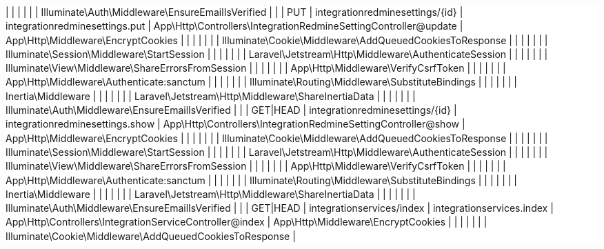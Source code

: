 |        |          |                                   |                                  |                                                                                   | Illuminate\Auth\Middleware\EnsureEmailIsVerified        |
|        | PUT      | integrationredminesettings/{id}   | integrationredminesettings.put   | App\Http\Controllers\IntegrationRedmineSettingController@update                   | App\Http\Middleware\EncryptCookies                      |
|        |          |                                   |                                  |                                                                                   | Illuminate\Cookie\Middleware\AddQueuedCookiesToResponse |
|        |          |                                   |                                  |                                                                                   | Illuminate\Session\Middleware\StartSession              |
|        |          |                                   |                                  |                                                                                   | Laravel\Jetstream\Http\Middleware\AuthenticateSession   |
|        |          |                                   |                                  |                                                                                   | Illuminate\View\Middleware\ShareErrorsFromSession       |
|        |          |                                   |                                  |                                                                                   | App\Http\Middleware\VerifyCsrfToken                     |
|        |          |                                   |                                  |                                                                                   | App\Http\Middleware\Authenticate:sanctum                |
|        |          |                                   |                                  |                                                                                   | Illuminate\Routing\Middleware\SubstituteBindings        |
|        |          |                                   |                                  |                                                                                   | Inertia\Middleware                                      |
|        |          |                                   |                                  |                                                                                   | Laravel\Jetstream\Http\Middleware\ShareInertiaData      |
|        |          |                                   |                                  |                                                                                   | Illuminate\Auth\Middleware\EnsureEmailIsVerified        |
|        | GET|HEAD | integrationredminesettings/{id}   | integrationredminesettings.show  | App\Http\Controllers\IntegrationRedmineSettingController@show                     | App\Http\Middleware\EncryptCookies                      |
|        |          |                                   |                                  |                                                                                   | Illuminate\Cookie\Middleware\AddQueuedCookiesToResponse |
|        |          |                                   |                                  |                                                                                   | Illuminate\Session\Middleware\StartSession              |
|        |          |                                   |                                  |                                                                                   | Laravel\Jetstream\Http\Middleware\AuthenticateSession   |
|        |          |                                   |                                  |                                                                                   | Illuminate\View\Middleware\ShareErrorsFromSession       |
|        |          |                                   |                                  |                                                                                   | App\Http\Middleware\VerifyCsrfToken                     |
|        |          |                                   |                                  |                                                                                   | App\Http\Middleware\Authenticate:sanctum                |
|        |          |                                   |                                  |                                                                                   | Illuminate\Routing\Middleware\SubstituteBindings        |
|        |          |                                   |                                  |                                                                                   | Inertia\Middleware                                      |
|        |          |                                   |                                  |                                                                                   | Laravel\Jetstream\Http\Middleware\ShareInertiaData      |
|        |          |                                   |                                  |                                                                                   | Illuminate\Auth\Middleware\EnsureEmailIsVerified        |
|        | GET|HEAD | integrationservices/index         | integrationservices.index        | App\Http\Controllers\IntegrationServiceController@index                           | App\Http\Middleware\EncryptCookies                      |
|        |          |                                   |                                  |                                                                                   | Illuminate\Cookie\Middleware\AddQueuedCookiesToResponse |